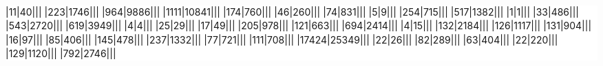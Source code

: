 |11|40|||
|223|1746|||
|964|9886|||
|1111|10841|||
|174|760|||
|46|260|||
|74|831|||
|5|9|||
|254|715|||
|517|1382|||
|1|1|||
|33|486|||
|543|2720|||
|619|3949|||
|4|4|||
|25|29|||
|17|49|||
|205|978|||
|121|663|||
|694|2414|||
|4|15|||
|132|2184|||
|126|1117|||
|131|904|||
|16|97|||
|85|406|||
|145|478|||
|237|1332|||
|77|721|||
|111|708|||
|17424|25349|||
|22|26|||
|82|289|||
|63|404|||
|22|220|||
|129|1120|||
|792|2746|||